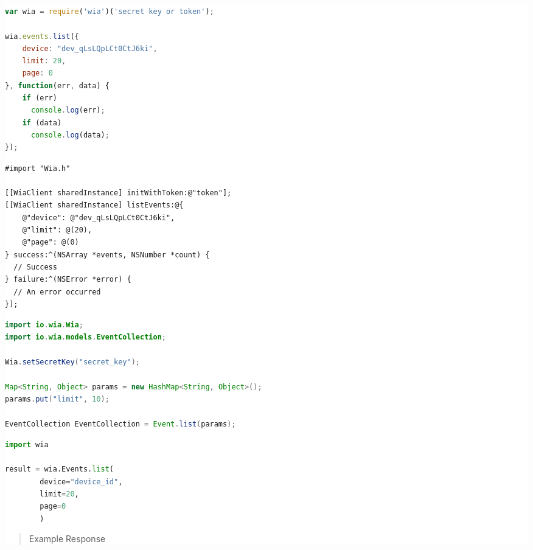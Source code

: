```javascript
var wia = require('wia')('secret key or token');

wia.events.list({
	device: "dev_qLsLQpLCt0CtJ6ki",
	limit: 20,
	page: 0
}, function(err, data) {
	if (err)
      console.log(err);
	if (data)
      console.log(data);
});
```

```objective_c
#import "Wia.h"

[[WiaClient sharedInstance] initWithToken:@"token"];
[[WiaClient sharedInstance] listEvents:@{
	@"device": @"dev_qLsLQpLCt0CtJ6ki",
	@"limit": @(20),
	@"page": @(0)
} success:^(NSArray *events, NSNumber *count) {
  // Success
} failure:^(NSError *error) {
  // An error occurred
}];
```

```java
import io.wia.Wia;
import io.wia.models.EventCollection;

Wia.setSecretKey("secret_key");

Map<String, Object> params = new HashMap<String, Object>();
params.put("limit", 10);

EventCollection EventCollection = Event.list(params);
```

```python
import wia

result = wia.Events.list(
        device="device_id",
        limit=20,
        page=0
        )

```

> Example Response
